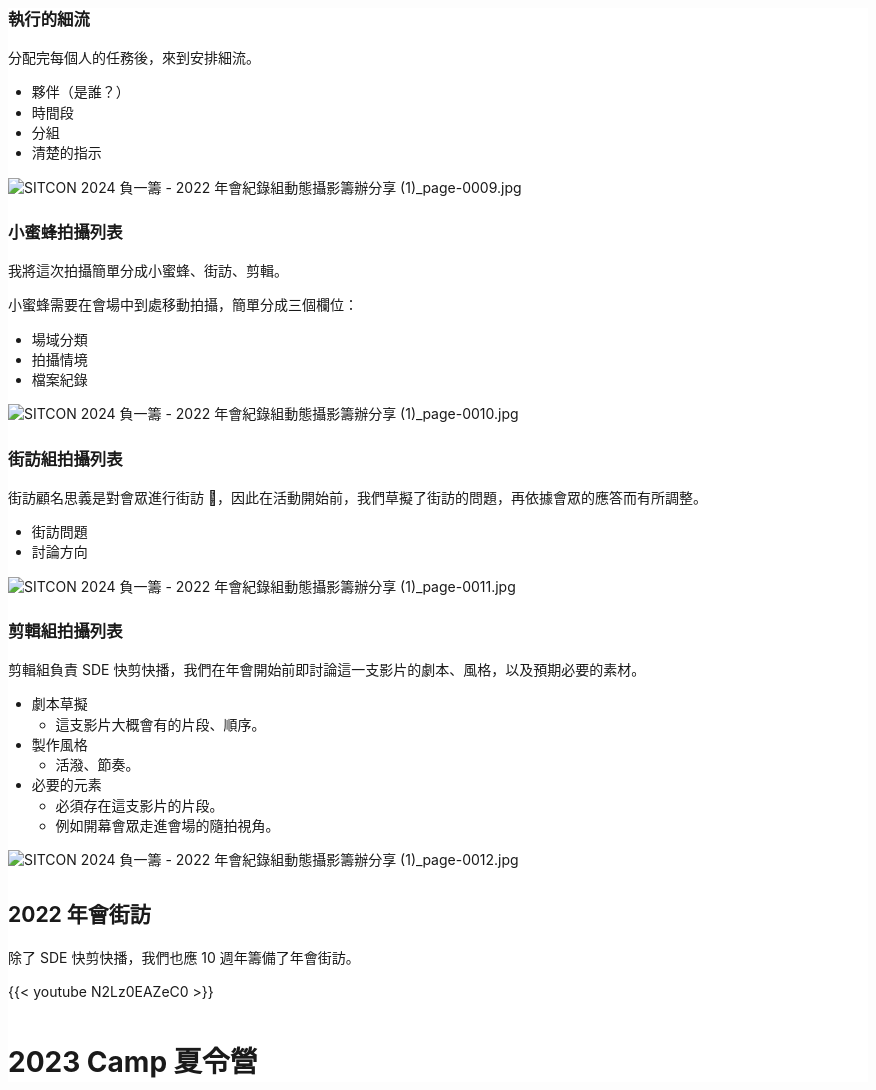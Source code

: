 ### 執行的細流

分配完每個人的任務後，來到安排細流。

- 夥伴（是誰？）
- 時間段
- 分組
- 清楚的指示

![SITCON 2024 負一籌 - 2022 年會紀錄組動態攝影籌辦分享  (1)_page-0009.jpg](../images/sitcon2022-vlogger/SITCON_2024_%25E8%25B2%25A0%25E4%25B8%2580%25E7%25B1%258C_-_2022_%25E5%25B9%25B4%25E6%259C%2583%25E7%25B4%2580%25E9%258C%2584%25E7%25B5%2584%25E5%258B%2595%25E6%2585%258B%25E6%2594%259D%25E5%25BD%25B1%25E7%25B1%258C%25E8%25BE%25A6%25E5%2588%2586%25E4%25BA%25AB__(1)_page-0009.jpg)

### 小蜜蜂拍攝列表

我將這次拍攝簡單分成小蜜蜂、街訪、剪輯。

小蜜蜂需要在會場中到處移動拍攝，簡單分成三個欄位：

- 場域分類
- 拍攝情境
- 檔案紀錄

![SITCON 2024 負一籌 - 2022 年會紀錄組動態攝影籌辦分享  (1)_page-0010.jpg](../images/sitcon2022-vlogger/SITCON_2024_%25E8%25B2%25A0%25E4%25B8%2580%25E7%25B1%258C_-_2022_%25E5%25B9%25B4%25E6%259C%2583%25E7%25B4%2580%25E9%258C%2584%25E7%25B5%2584%25E5%258B%2595%25E6%2585%258B%25E6%2594%259D%25E5%25BD%25B1%25E7%25B1%258C%25E8%25BE%25A6%25E5%2588%2586%25E4%25BA%25AB__(1)_page-0010.jpg)

### 街訪組拍攝列表

街訪顧名思義是對會眾進行街訪 🎤，因此在活動開始前，我們草擬了街訪的問題，再依據會眾的應答而有所調整。

- 街訪問題
- 討論方向

![SITCON 2024 負一籌 - 2022 年會紀錄組動態攝影籌辦分享  (1)_page-0011.jpg](../images/sitcon2022-vlogger/SITCON_2024_%25E8%25B2%25A0%25E4%25B8%2580%25E7%25B1%258C_-_2022_%25E5%25B9%25B4%25E6%259C%2583%25E7%25B4%2580%25E9%258C%2584%25E7%25B5%2584%25E5%258B%2595%25E6%2585%258B%25E6%2594%259D%25E5%25BD%25B1%25E7%25B1%258C%25E8%25BE%25A6%25E5%2588%2586%25E4%25BA%25AB__(1)_page-0011.jpg)

### 剪輯組拍攝列表

剪輯組負責 SDE 快剪快播，我們在年會開始前即討論這一支影片的劇本、風格，以及預期必要的素材。

- 劇本草擬
    - 這支影片大概會有的片段、順序。
- 製作風格
    - 活潑、節奏。
- 必要的元素
    - 必須存在這支影片的片段。
    - 例如開幕會眾走進會場的隨拍視角。

![SITCON 2024 負一籌 - 2022 年會紀錄組動態攝影籌辦分享  (1)_page-0012.jpg](../images/sitcon2022-vlogger/SITCON_2024_%25E8%25B2%25A0%25E4%25B8%2580%25E7%25B1%258C_-_2022_%25E5%25B9%25B4%25E6%259C%2583%25E7%25B4%2580%25E9%258C%2584%25E7%25B5%2584%25E5%258B%2595%25E6%2585%258B%25E6%2594%259D%25E5%25BD%25B1%25E7%25B1%258C%25E8%25BE%25A6%25E5%2588%2586%25E4%25BA%25AB__(1)_page-0012.jpg)

## 2022 年會街訪

除了 SDE 快剪快播，我們也應 10 週年籌備了年會街訪。

{{< youtube N2Lz0EAZeC0 >}}

# 2023 Camp 夏令營
